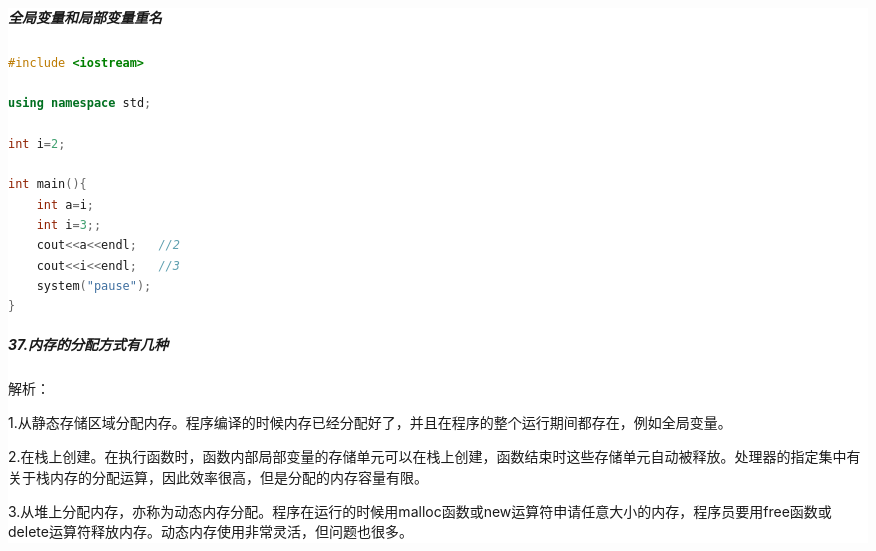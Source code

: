 ##### 全局变量和局部变量重名

```cpp
#include <iostream>

using namespace std;

int i=2;

int main(){
	int a=i;
	int i=3;;
	cout<<a<<endl;   //2
	cout<<i<<endl;   //3
	system("pause");
}
```

##### 37.内存的分配方式有几种

解析：

1.从静态存储区域分配内存。程序编译的时候内存已经分配好了，并且在程序的整个运行期间都存在，例如全局变量。

2.在栈上创建。在执行函数时，函数内部局部变量的存储单元可以在栈上创建，函数结束时这些存储单元自动被释放。处理器的指定集中有关于栈内存的分配运算，因此效率很高，但是分配的内存容量有限。

3.从堆上分配内存，亦称为动态内存分配。程序在运行的时候用malloc函数或new运算符申请任意大小的内存，程序员要用free函数或delete运算符释放内存。动态内存使用非常灵活，但问题也很多。